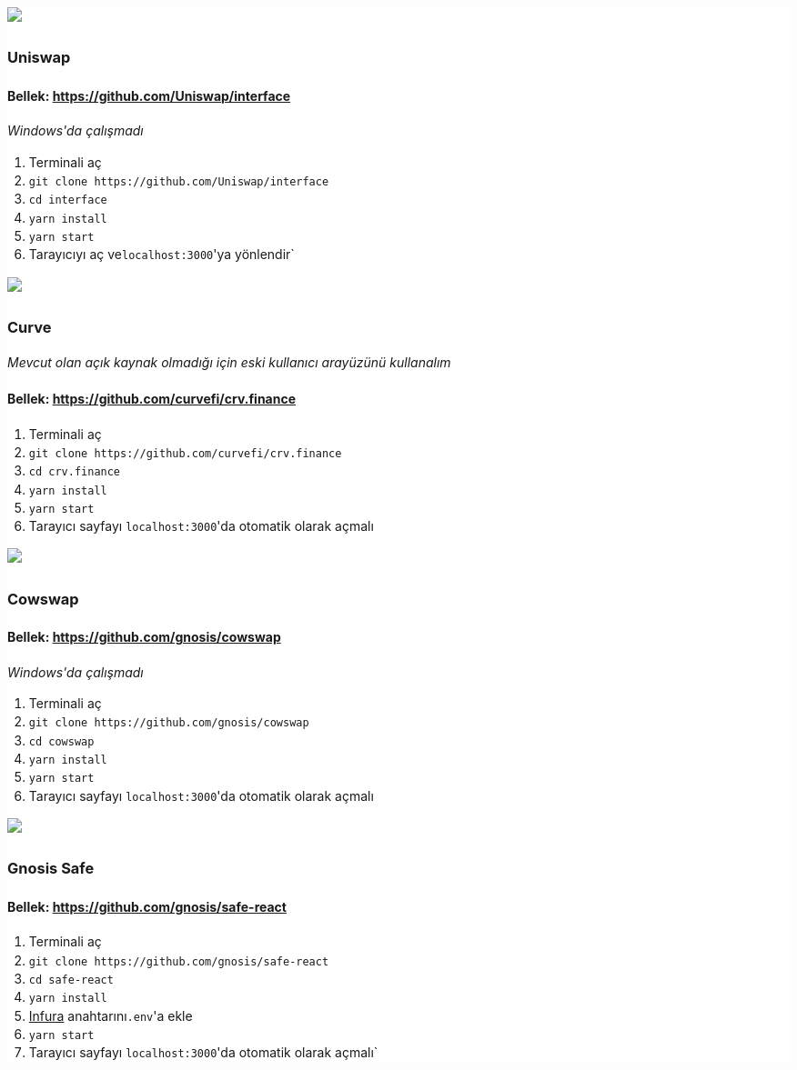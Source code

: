![](./image9.jpg?w=1191&h=531)

### Uniswap

#### Bellek: https://github.com/Uniswap/interface

*Windows'da çalışmadı*

1) Terminali aç
2) `git clone https://github.com/Uniswap/interface`
3) `cd interface`
4) `yarn install`
5) `yarn start`
6) Tarayıcıyı aç ve`localhost:3000`'ya yönlendir`

![](./image10.jpg?w=1400&h=628)

### Curve

*Mevcut olan açık kaynak olmadığı için eski kullanıcı arayüzünü kullanalım*

#### Bellek: https://github.com/curvefi/crv.finance

1) Terminali aç
2) `git clone https://github.com/curvefi/crv.finance`
3) `cd crv.finance`
4) `yarn install`
5) `yarn start`
6) Tarayıcı sayfayı `localhost:3000`'da otomatik olarak açmalı

![](./image11.jpg?w=1400&h=568)

### Cowswap

#### Bellek: https://github.com/gnosis/cowswap

*Windows'da çalışmadı*

1) Terminali aç
2) `git clone https://github.com/gnosis/cowswap`
3) `cd cowswap`
4) `yarn install`
5) `yarn start`
6) Tarayıcı sayfayı `localhost:3000`'da otomatik olarak açmalı

![](./image12.jpg?w=983&h=511)

### Gnosis Safe

#### Bellek: https://github.com/gnosis/safe-react

1) Terminali aç
2) `git clone https://github.com/gnosis/safe-react`
3) `cd safe-react`
4) `yarn install`
5) [Infura](https://infura.io/dashboard) anahtarını`.env`'a ekle
6) `yarn start`
7) Tarayıcı sayfayı `localhost:3000`'da otomatik olarak açmalı`
